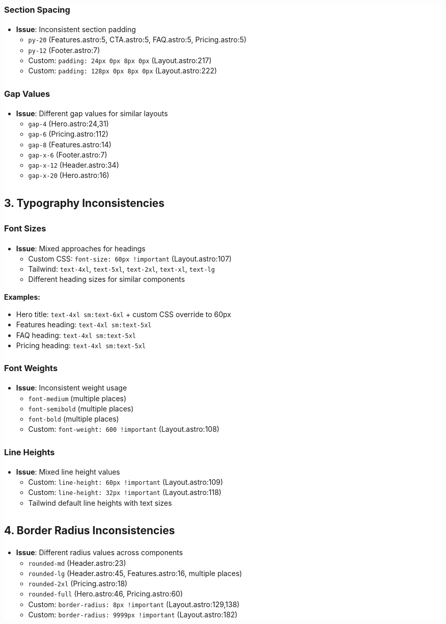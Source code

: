 ### Section Spacing
- **Issue**: Inconsistent section padding
  - `py-20` (Features.astro:5, CTA.astro:5, FAQ.astro:5, Pricing.astro:5)
  - `py-12` (Footer.astro:7)
  - Custom: `padding: 24px 0px 8px 0px` (Layout.astro:217)
  - Custom: `padding: 128px 0px 8px 0px` (Layout.astro:222)

### Gap Values
- **Issue**: Different gap values for similar layouts
  - `gap-4` (Hero.astro:24,31)
  - `gap-6` (Pricing.astro:112)
  - `gap-8` (Features.astro:14)
  - `gap-x-6` (Footer.astro:7)
  - `gap-x-12` (Header.astro:34)
  - `gap-x-20` (Hero.astro:16)

## 3. Typography Inconsistencies

### Font Sizes
- **Issue**: Mixed approaches for headings
  - Custom CSS: `font-size: 60px !important` (Layout.astro:107)
  - Tailwind: `text-4xl`, `text-5xl`, `text-2xl`, `text-xl`, `text-lg`
  - Different heading sizes for similar components

**Examples:**
- Hero title: `text-4xl sm:text-6xl` + custom CSS override to 60px
- Features heading: `text-4xl sm:text-5xl`
- FAQ heading: `text-4xl sm:text-5xl`
- Pricing heading: `text-4xl sm:text-5xl`

### Font Weights
- **Issue**: Inconsistent weight usage
  - `font-medium` (multiple places)
  - `font-semibold` (multiple places)
  - `font-bold` (multiple places)
  - Custom: `font-weight: 600 !important` (Layout.astro:108)

### Line Heights
- **Issue**: Mixed line height values
  - Custom: `line-height: 60px !important` (Layout.astro:109)
  - Custom: `line-height: 32px !important` (Layout.astro:118)
  - Tailwind default line heights with text sizes

## 4. Border Radius Inconsistencies

- **Issue**: Different radius values across components
  - `rounded-md` (Header.astro:23)
  - `rounded-lg` (Header.astro:45, Features.astro:16, multiple places)
  - `rounded-2xl` (Pricing.astro:18)
  - `rounded-full` (Hero.astro:46, Pricing.astro:60)
  - Custom: `border-radius: 8px !important` (Layout.astro:129,138)
  - Custom: `border-radius: 9999px !important` (Layout.astro:182)
